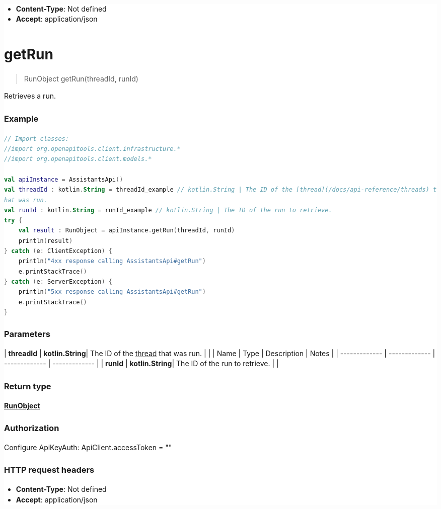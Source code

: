  - **Content-Type**: Not defined
 - **Accept**: application/json

<a id="getRun"></a>
# **getRun**
> RunObject getRun(threadId, runId)

Retrieves a run.

### Example
```kotlin
// Import classes:
//import org.openapitools.client.infrastructure.*
//import org.openapitools.client.models.*

val apiInstance = AssistantsApi()
val threadId : kotlin.String = threadId_example // kotlin.String | The ID of the [thread](/docs/api-reference/threads) that was run.
val runId : kotlin.String = runId_example // kotlin.String | The ID of the run to retrieve.
try {
    val result : RunObject = apiInstance.getRun(threadId, runId)
    println(result)
} catch (e: ClientException) {
    println("4xx response calling AssistantsApi#getRun")
    e.printStackTrace()
} catch (e: ServerException) {
    println("5xx response calling AssistantsApi#getRun")
    e.printStackTrace()
}
```

### Parameters
| **threadId** | **kotlin.String**| The ID of the [thread](/docs/api-reference/threads) that was run. | |
| Name | Type | Description  | Notes |
| ------------- | ------------- | ------------- | ------------- |
| **runId** | **kotlin.String**| The ID of the run to retrieve. | |

### Return type

[**RunObject**](RunObject.md)

### Authorization


Configure ApiKeyAuth:
    ApiClient.accessToken = ""

### HTTP request headers

 - **Content-Type**: Not defined
 - **Accept**: application/json
